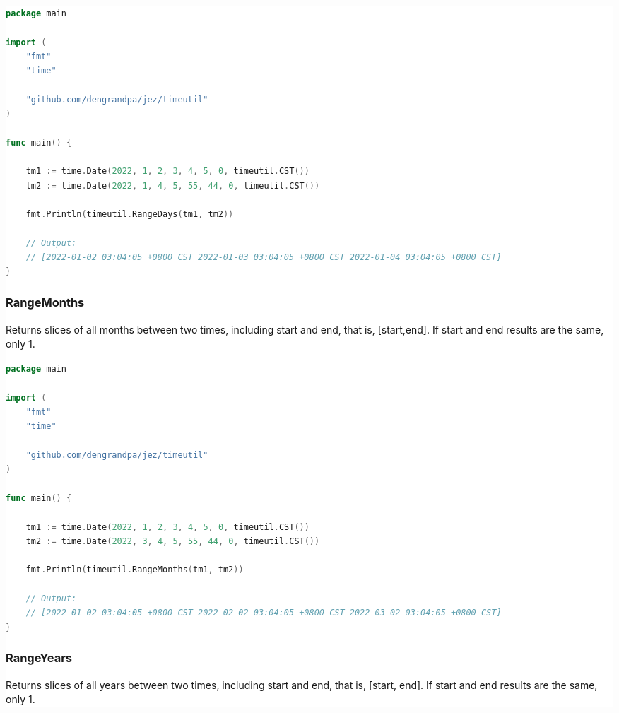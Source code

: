 ```go
package main

import (
	"fmt"
	"time"
	
	"github.com/dengrandpa/jez/timeutil"
)

func main() {

	tm1 := time.Date(2022, 1, 2, 3, 4, 5, 0, timeutil.CST())
	tm2 := time.Date(2022, 1, 4, 5, 55, 44, 0, timeutil.CST())

	fmt.Println(timeutil.RangeDays(tm1, tm2))

	// Output:
	// [2022-01-02 03:04:05 +0800 CST 2022-01-03 03:04:05 +0800 CST 2022-01-04 03:04:05 +0800 CST]
}
```

### RangeMonths
Returns slices of all months between two times, including start and end, that is, [start,end]. If start and end results are the same, only 1.

```go
package main

import (
	"fmt"
	"time"
	
	"github.com/dengrandpa/jez/timeutil"
)

func main() {

	tm1 := time.Date(2022, 1, 2, 3, 4, 5, 0, timeutil.CST())
	tm2 := time.Date(2022, 3, 4, 5, 55, 44, 0, timeutil.CST())

	fmt.Println(timeutil.RangeMonths(tm1, tm2))

	// Output:
	// [2022-01-02 03:04:05 +0800 CST 2022-02-02 03:04:05 +0800 CST 2022-03-02 03:04:05 +0800 CST]
}
```

### RangeYears
Returns slices of all years between two times, including start and end, that is, [start, end]. If start and end results are the same, only 1.
